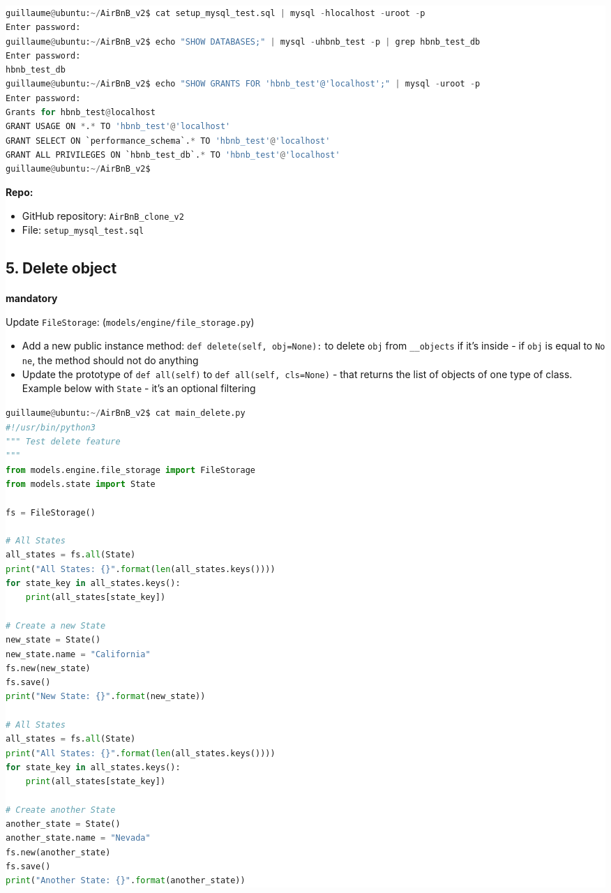 ```py
guillaume@ubuntu:~/AirBnB_v2$ cat setup_mysql_test.sql | mysql -hlocalhost -uroot -p
Enter password: 
guillaume@ubuntu:~/AirBnB_v2$ echo "SHOW DATABASES;" | mysql -uhbnb_test -p | grep hbnb_test_db
Enter password: 
hbnb_test_db
guillaume@ubuntu:~/AirBnB_v2$ echo "SHOW GRANTS FOR 'hbnb_test'@'localhost';" | mysql -uroot -p
Enter password: 
Grants for hbnb_test@localhost
GRANT USAGE ON *.* TO 'hbnb_test'@'localhost'
GRANT SELECT ON `performance_schema`.* TO 'hbnb_test'@'localhost'
GRANT ALL PRIVILEGES ON `hbnb_test_db`.* TO 'hbnb_test'@'localhost'
guillaume@ubuntu:~/AirBnB_v2$ 
```

**Repo:**

- GitHub repository: `AirBnB_clone_v2`
- File: `setup_mysql_test.sql`

## 5. Delete object

**mandatory**

Update `FileStorage`: (`models/engine/file_storage.py`)

- Add a new public instance method: `def delete(self, obj=None):` to delete `obj` from `__objects` if it’s inside - if `obj` is equal to `None`, the method should not do anything
- Update the prototype of `def all(self)` to `def all(self, cls=None)` - that returns the list of objects of one type of class. Example below with `State` - it’s an optional filtering

```py
guillaume@ubuntu:~/AirBnB_v2$ cat main_delete.py
#!/usr/bin/python3
""" Test delete feature
"""
from models.engine.file_storage import FileStorage
from models.state import State

fs = FileStorage()

# All States
all_states = fs.all(State)
print("All States: {}".format(len(all_states.keys())))
for state_key in all_states.keys():
    print(all_states[state_key])

# Create a new State
new_state = State()
new_state.name = "California"
fs.new(new_state)
fs.save()
print("New State: {}".format(new_state))

# All States
all_states = fs.all(State)
print("All States: {}".format(len(all_states.keys())))
for state_key in all_states.keys():
    print(all_states[state_key])

# Create another State
another_state = State()
another_state.name = "Nevada"
fs.new(another_state)
fs.save()
print("Another State: {}".format(another_state))
```